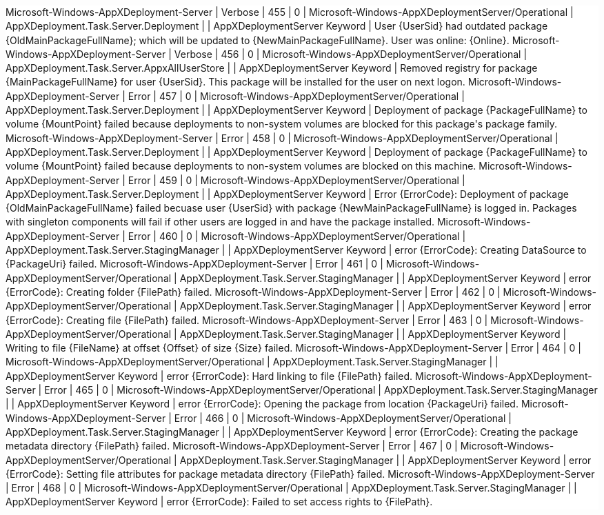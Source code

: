 Microsoft-Windows-AppXDeployment-Server  |  Verbose      |  455       |  0        |  Microsoft-Windows-AppXDeploymentServer/Operational  |  AppXDeployment.Task.Server.Deployment                                      |          |  AppXDeploymentServer Keyword                                                     |  User {UserSid} had outdated package {OldMainPackageFullName}; which will be updated to {NewMainPackageFullName}. User was online: {Online}.
Microsoft-Windows-AppXDeployment-Server  |  Verbose      |  456       |  0        |  Microsoft-Windows-AppXDeploymentServer/Operational  |  AppXDeployment.Task.Server.AppxAllUserStore                                |          |  AppXDeploymentServer Keyword                                                     |  Removed registry for package {MainPackageFullName} for user {UserSid}. This package will be installed for the user on next logon.
Microsoft-Windows-AppXDeployment-Server  |  Error        |  457       |  0        |  Microsoft-Windows-AppXDeploymentServer/Operational  |  AppXDeployment.Task.Server.Deployment                                      |          |  AppXDeploymentServer Keyword                                                     |  Deployment of package {PackageFullName} to volume {MountPoint} failed because deployments to non-system volumes are blocked for this package's package family.
Microsoft-Windows-AppXDeployment-Server  |  Error        |  458       |  0        |  Microsoft-Windows-AppXDeploymentServer/Operational  |  AppXDeployment.Task.Server.Deployment                                      |          |  AppXDeploymentServer Keyword                                                     |  Deployment of package {PackageFullName} to volume {MountPoint} failed because deployments to non-system volumes are blocked on this machine.
Microsoft-Windows-AppXDeployment-Server  |  Error        |  459       |  0        |  Microsoft-Windows-AppXDeploymentServer/Operational  |  AppXDeployment.Task.Server.Deployment                                      |          |  AppXDeploymentServer Keyword                                                     |  Error {ErrorCode}: Deployment of package {OldMainPackageFullName} failed becuase user {UserSid} with package {NewMainPackageFullName} is logged in. Packages with singleton components will fail if other users are logged in and have the package installed.
Microsoft-Windows-AppXDeployment-Server  |  Error        |  460       |  0        |  Microsoft-Windows-AppXDeploymentServer/Operational  |  AppXDeployment.Task.Server.StagingManager                                  |          |  AppXDeploymentServer Keyword                                                     |  error {ErrorCode}: Creating DataSource to {PackageUri} failed.
Microsoft-Windows-AppXDeployment-Server  |  Error        |  461       |  0        |  Microsoft-Windows-AppXDeploymentServer/Operational  |  AppXDeployment.Task.Server.StagingManager                                  |          |  AppXDeploymentServer Keyword                                                     |  error {ErrorCode}: Creating folder {FilePath} failed.
Microsoft-Windows-AppXDeployment-Server  |  Error        |  462       |  0        |  Microsoft-Windows-AppXDeploymentServer/Operational  |  AppXDeployment.Task.Server.StagingManager                                  |          |  AppXDeploymentServer Keyword                                                     |  error {ErrorCode}: Creating file {FilePath} failed.
Microsoft-Windows-AppXDeployment-Server  |  Error        |  463       |  0        |  Microsoft-Windows-AppXDeploymentServer/Operational  |  AppXDeployment.Task.Server.StagingManager                                  |          |  AppXDeploymentServer Keyword                                                     |  Writing to file {FileName} at offset {Offset} of size {Size} failed.
Microsoft-Windows-AppXDeployment-Server  |  Error        |  464       |  0        |  Microsoft-Windows-AppXDeploymentServer/Operational  |  AppXDeployment.Task.Server.StagingManager                                  |          |  AppXDeploymentServer Keyword                                                     |  error {ErrorCode}: Hard linking to file {FilePath} failed.
Microsoft-Windows-AppXDeployment-Server  |  Error        |  465       |  0        |  Microsoft-Windows-AppXDeploymentServer/Operational  |  AppXDeployment.Task.Server.StagingManager                                  |          |  AppXDeploymentServer Keyword                                                     |  error {ErrorCode}: Opening the package from location {PackageUri} failed.
Microsoft-Windows-AppXDeployment-Server  |  Error        |  466       |  0        |  Microsoft-Windows-AppXDeploymentServer/Operational  |  AppXDeployment.Task.Server.StagingManager                                  |          |  AppXDeploymentServer Keyword                                                     |  error {ErrorCode}: Creating the package metadata directory {FilePath} failed.
Microsoft-Windows-AppXDeployment-Server  |  Error        |  467       |  0        |  Microsoft-Windows-AppXDeploymentServer/Operational  |  AppXDeployment.Task.Server.StagingManager                                  |          |  AppXDeploymentServer Keyword                                                     |  error {ErrorCode}: Setting file attributes for package metadata directory {FilePath} failed.
Microsoft-Windows-AppXDeployment-Server  |  Error        |  468       |  0        |  Microsoft-Windows-AppXDeploymentServer/Operational  |  AppXDeployment.Task.Server.StagingManager                                  |          |  AppXDeploymentServer Keyword                                                     |  error {ErrorCode}: Failed to set access rights to {FilePath}.